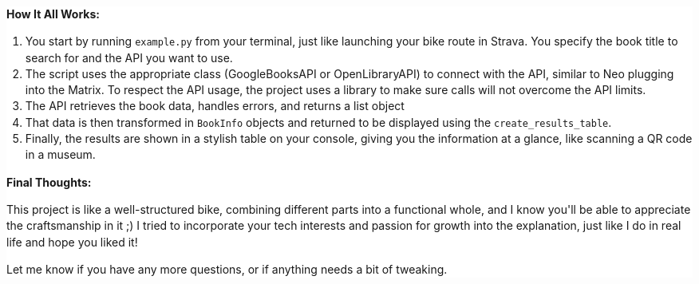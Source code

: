**How It All Works:**

1.  You start by running `example.py` from your terminal, just like launching your bike route in Strava. You specify the book title to search for and the API you want to use.
2.  The script uses the appropriate class (GoogleBooksAPI or OpenLibraryAPI) to connect with the API, similar to Neo plugging into the Matrix. To respect the API usage, the project uses a library to make sure calls will not overcome the API limits.
3.  The API retrieves the book data, handles errors, and returns a list object
4.  That data is then transformed in `BookInfo` objects and returned to be displayed using the `create_results_table`.
5.  Finally, the results are shown in a stylish table on your console, giving you the information at a glance, like scanning a QR code in a museum.

**Final Thoughts:**

This project is like a well-structured bike, combining different parts into a functional whole, and I know you'll be able to appreciate the craftsmanship in it ;) I tried to incorporate your tech interests and passion for growth into the explanation, just like I do in real life and hope you liked it!

Let me know if you have any more questions, or if anything needs a bit of tweaking.
